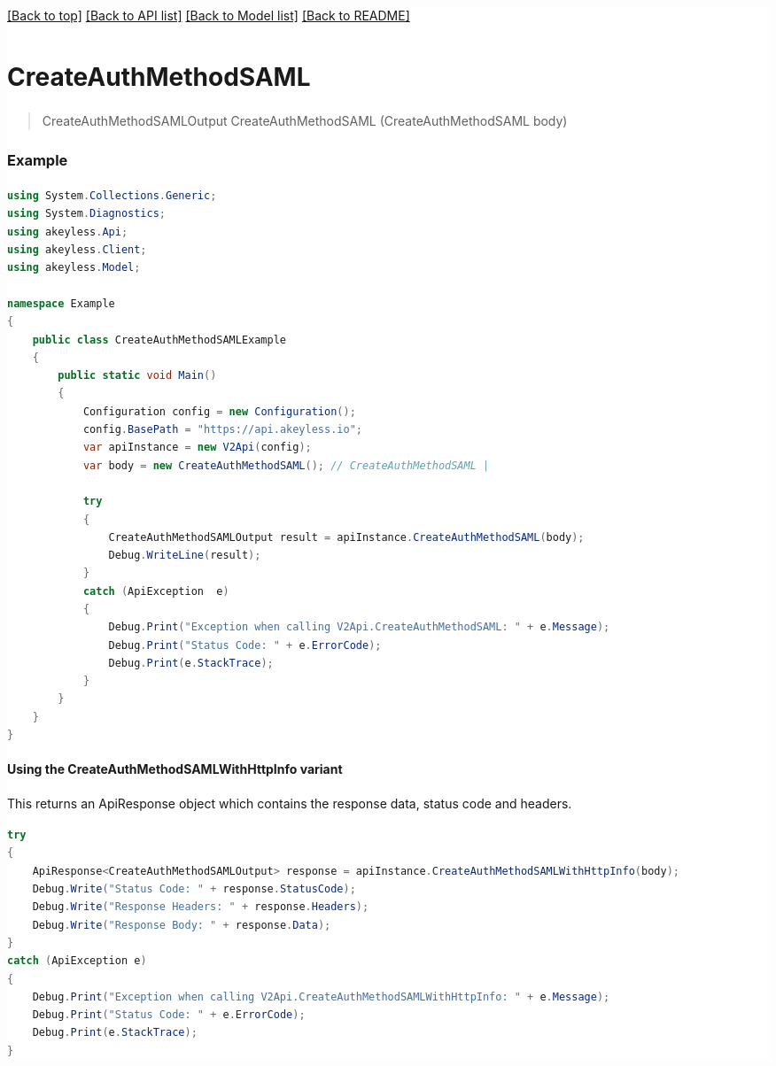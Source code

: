 [[Back to top]](#) [[Back to API list]](../README.md#documentation-for-api-endpoints) [[Back to Model list]](../README.md#documentation-for-models) [[Back to README]](../README.md)

<a name="createauthmethodsaml"></a>
# **CreateAuthMethodSAML**
> CreateAuthMethodSAMLOutput CreateAuthMethodSAML (CreateAuthMethodSAML body)



### Example
```csharp
using System.Collections.Generic;
using System.Diagnostics;
using akeyless.Api;
using akeyless.Client;
using akeyless.Model;

namespace Example
{
    public class CreateAuthMethodSAMLExample
    {
        public static void Main()
        {
            Configuration config = new Configuration();
            config.BasePath = "https://api.akeyless.io";
            var apiInstance = new V2Api(config);
            var body = new CreateAuthMethodSAML(); // CreateAuthMethodSAML | 

            try
            {
                CreateAuthMethodSAMLOutput result = apiInstance.CreateAuthMethodSAML(body);
                Debug.WriteLine(result);
            }
            catch (ApiException  e)
            {
                Debug.Print("Exception when calling V2Api.CreateAuthMethodSAML: " + e.Message);
                Debug.Print("Status Code: " + e.ErrorCode);
                Debug.Print(e.StackTrace);
            }
        }
    }
}
```

#### Using the CreateAuthMethodSAMLWithHttpInfo variant
This returns an ApiResponse object which contains the response data, status code and headers.

```csharp
try
{
    ApiResponse<CreateAuthMethodSAMLOutput> response = apiInstance.CreateAuthMethodSAMLWithHttpInfo(body);
    Debug.Write("Status Code: " + response.StatusCode);
    Debug.Write("Response Headers: " + response.Headers);
    Debug.Write("Response Body: " + response.Data);
}
catch (ApiException e)
{
    Debug.Print("Exception when calling V2Api.CreateAuthMethodSAMLWithHttpInfo: " + e.Message);
    Debug.Print("Status Code: " + e.ErrorCode);
    Debug.Print(e.StackTrace);
}
```
